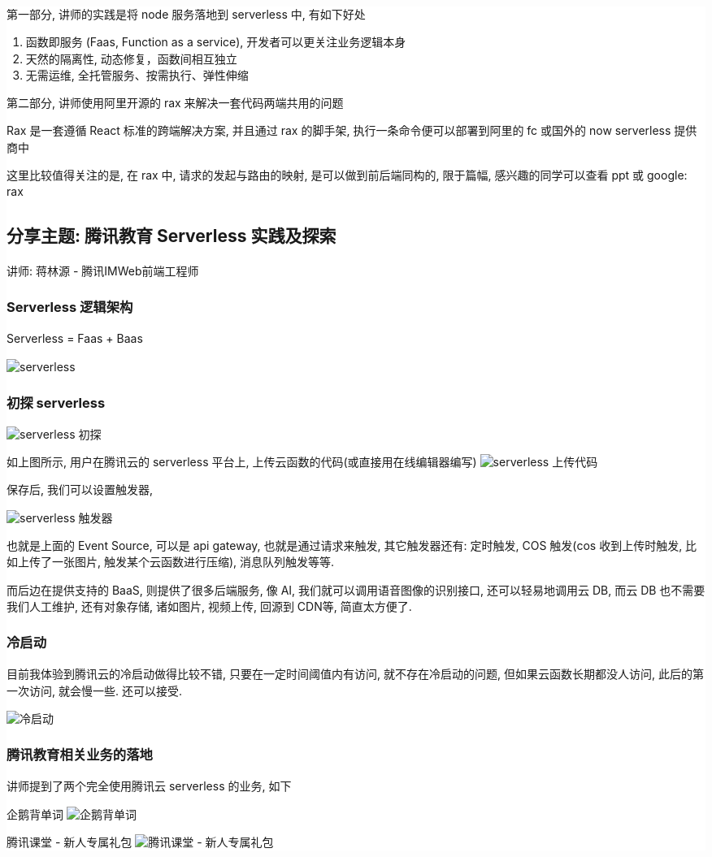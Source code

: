 第一部分, 讲师的实践是将 node 服务落地到 serverless 中, 有如下好处

1. 函数即服务 (Faas, Function as a service), 开发者可以更关注业务逻辑本身
2. 天然的隔离性, 动态修复，函数间相互独立
3. 无需运维, 全托管服务、按需执行、弹性伸缩

第二部分, 讲师使用阿里开源的 rax 来解决一套代码两端共用的问题

Rax 是一套遵循 React 标准的跨端解决方案, 并且通过 rax 的脚手架, 执行一条命令便可以部署到阿里的 fc 或国外的 now serverless 提供商中

这里比较值得关注的是, 在 rax 中, 请求的发起与路由的映射, 是可以做到前后端同构的, 限于篇幅, 感兴趣的同学可以查看 ppt 或 google: rax

## 分享主题: 腾讯教育 Serverless 实践及探索

讲师: 蒋林源 - 腾讯IMWeb前端工程师

### Serverless 逻辑架构

Serverless = Faas + Baas

![serverless](https://raw.githubusercontent.com/LuckyWinty/blog/master/markdown/2019%20TWeb%20%E8%85%BE%E8%AE%AF%E5%89%8D%E7%AB%AF%E6%8A%80%E6%9C%AF%E5%A4%A7%E4%BC%9A%E7%B2%BE%E5%BD%A9%E5%9B%9E%E9%A1%BE/serverless.png)

### 初探 serverless

![serverless 初探](https://raw.githubusercontent.com/LuckyWinty/blog/master/markdown/2019%20TWeb%20%E8%85%BE%E8%AE%AF%E5%89%8D%E7%AB%AF%E6%8A%80%E6%9C%AF%E5%A4%A7%E4%BC%9A%E7%B2%BE%E5%BD%A9%E5%9B%9E%E9%A1%BE/serverless-0.png)

如上图所示, 用户在腾讯云的 serverless 平台上, 上传云函数的代码(或直接用在线编辑器编写)
![serverless 上传代码](https://raw.githubusercontent.com/LuckyWinty/blog/master/markdown/2019%20TWeb%20%E8%85%BE%E8%AE%AF%E5%89%8D%E7%AB%AF%E6%8A%80%E6%9C%AF%E5%A4%A7%E4%BC%9A%E7%B2%BE%E5%BD%A9%E5%9B%9E%E9%A1%BE/serverless-code.png)

保存后, 我们可以设置触发器, 

![serverless 触发器](https://raw.githubusercontent.com/LuckyWinty/blog/master/markdown/2019%20TWeb%20%E8%85%BE%E8%AE%AF%E5%89%8D%E7%AB%AF%E6%8A%80%E6%9C%AF%E5%A4%A7%E4%BC%9A%E7%B2%BE%E5%BD%A9%E5%9B%9E%E9%A1%BE/serverless-trigger.png)

也就是上面的 Event Source, 可以是 api gateway, 也就是通过请求来触发, 其它触发器还有: 定时触发, COS 触发(cos 收到上传时触发, 比如上传了一张图片, 触发某个云函数进行压缩), 消息队列触发等等.

而后边在提供支持的 BaaS, 则提供了很多后端服务, 像 AI, 我们就可以调用语音图像的识别接口, 还可以轻易地调用云 DB, 而云 DB 也不需要我们人工维护, 还有对象存储, 诸如图片, 视频上传, 回源到 CDN等, 简直太方便了.

### 冷启动

目前我体验到腾讯云的冷启动做得比较不错, 只要在一定时间阈值内有访问, 就不存在冷启动的问题, 但如果云函数长期都没人访问, 此后的第一次访问, 就会慢一些. 还可以接受.

![冷启动](https://raw.githubusercontent.com/LuckyWinty/blog/master/markdown/2019%20TWeb%20%E8%85%BE%E8%AE%AF%E5%89%8D%E7%AB%AF%E6%8A%80%E6%9C%AF%E5%A4%A7%E4%BC%9A%E7%B2%BE%E5%BD%A9%E5%9B%9E%E9%A1%BE/serverless-start.png)

### 腾讯教育相关业务的落地

讲师提到了两个完全使用腾讯云 serverless 的业务, 如下

企鹅背单词
![企鹅背单词](https://raw.githubusercontent.com/LuckyWinty/blog/master/markdown/2019%20TWeb%20%E8%85%BE%E8%AE%AF%E5%89%8D%E7%AB%AF%E6%8A%80%E6%9C%AF%E5%A4%A7%E4%BC%9A%E7%B2%BE%E5%BD%A9%E5%9B%9E%E9%A1%BE/tencent-beidanci.png)

腾讯课堂 - 新人专属礼包
![腾讯课堂 - 新人专属礼包](https://raw.githubusercontent.com/LuckyWinty/blog/master/markdown/2019%20TWeb%20%E8%85%BE%E8%AE%AF%E5%89%8D%E7%AB%AF%E6%8A%80%E6%9C%AF%E5%A4%A7%E4%BC%9A%E7%B2%BE%E5%BD%A9%E5%9B%9E%E9%A1%BE/WechatIMG18470.png)
